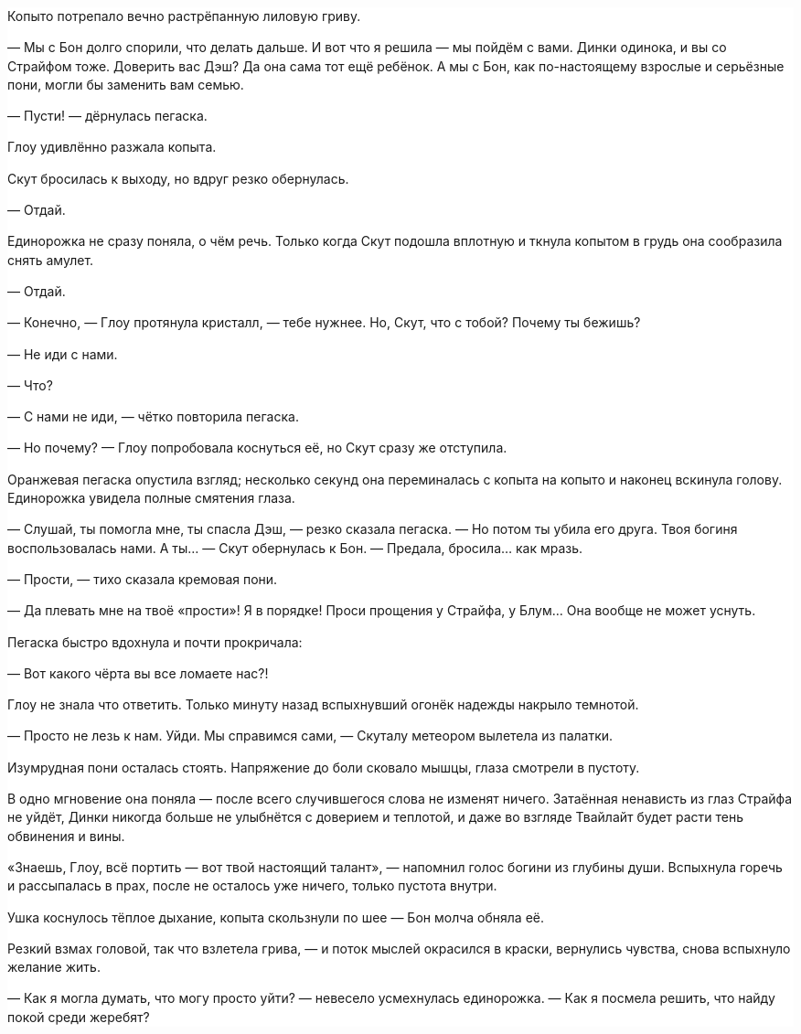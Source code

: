 Копыто потрепало вечно растрёпанную лиловую гриву.

— Мы с Бон долго спорили, что делать дальше. И вот что я решила — мы пойдём с вами. Динки одинока, и вы со Страйфом тоже. Доверить вас Дэш? Да она сама тот ещё ребёнок. А мы с Бон, как по-настоящему взрослые и серьёзные пони, могли бы заменить вам семью.

— Пусти! — дёрнулась пегаска.

Глоу удивлённо разжала копыта.

Скут бросилась к выходу, но вдруг резко обернулась.

— Отдай.

Единорожка не сразу поняла, о чём речь. Только когда Скут подошла вплотную и ткнула копытом в грудь она сообразила снять амулет.

— Отдай.

— Конечно, — Глоу протянула кристалл, — тебе нужнее. Но, Скут, что с тобой? Почему ты бежишь?

— Не иди с нами.

— Что?

— С нами не иди, — чётко повторила пегаска.

— Но почему? — Глоу попробовала коснуться её, но Скут сразу же отступила.

Оранжевая пегаска опустила взгляд; несколько секунд она переминалась с копыта на копыто и наконец вскинула голову. Единорожка увидела полные смятения глаза.

— Слушай, ты помогла мне, ты спасла Дэш, — резко сказала пегаска. — Но потом ты убила его друга. Твоя богиня воспользовалась нами. А ты… — Скут обернулась к Бон. — Предала, бросила… как мразь.

— Прости, — тихо сказала кремовая пони.

— Да плевать мне на твоё «прости»! Я в порядке! Проси прощения у Страйфа, у Блум… Она вообще не может уснуть.

Пегаска быстро вдохнула и почти прокричала:

— Вот какого чёрта вы все ломаете нас?!

Глоу не знала что ответить. Только минуту назад вспыхнувший огонёк надежды накрыло темнотой.

— Просто не лезь к нам. Уйди. Мы справимся сами, — Скуталу метеором вылетела из палатки.

Изумрудная пони осталась стоять. Напряжение до боли сковало мышцы, глаза смотрели в пустоту.

В одно мгновение она поняла — после всего случившегося слова не изменят ничего. Затаённая ненависть из глаз Страйфа не уйдёт, Динки никогда больше не улыбнётся с доверием и теплотой, и даже во взгляде Твайлайт будет расти тень обвинения и вины.

«Знаешь, Глоу, всё портить — вот твой настоящий талант», — напомнил голос богини из глубины души. Вспыхнула горечь и рассыпалась в прах, после не осталось уже ничего, только пустота внутри.

Ушка коснулось тёплое дыхание, копыта скользнули по шее — Бон молча обняла её.

Резкий взмах головой, так что взлетела грива, — и поток мыслей окрасился в краски, вернулись чувства, снова вспыхнуло желание жить.

— Как я могла думать, что могу просто уйти? — невесело усмехнулась единорожка. — Как я посмела решить, что найду покой среди жеребят?
